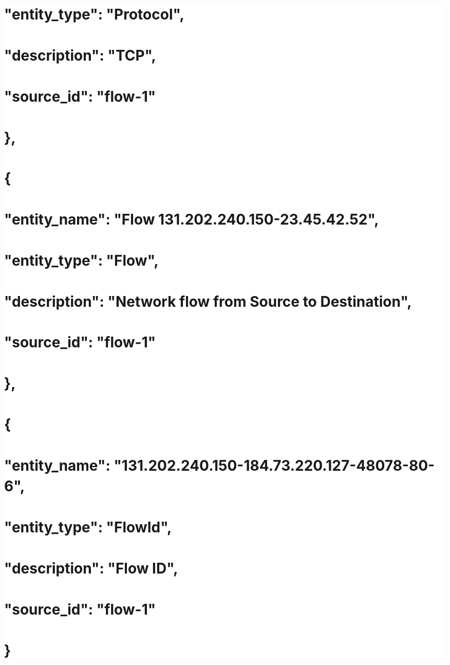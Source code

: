 # "entity_type": "Protocol",

# "description": "TCP",

# "source_id": "flow-1"

# },

# {

# "entity_name": "Flow 131.202.240.150-23.45.42.52",

# "entity_type": "Flow",

# "description": "Network flow from Source to Destination",

# "source_id": "flow-1"

# },

# {

# "entity_name": "131.202.240.150-184.73.220.127-48078-80-6",

# "entity_type": "FlowId",

# "description": "Flow ID",

# "source_id": "flow-1"

# }
